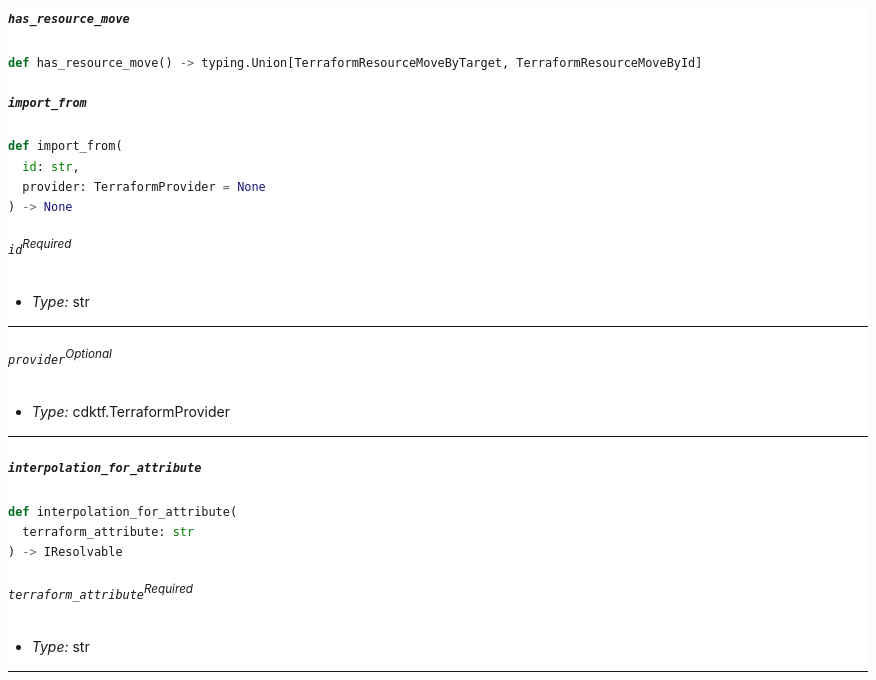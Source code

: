 
##### `has_resource_move` <a name="has_resource_move" id="@cdktf/provider-azurerm.resourceGroupTemplateDeployment.ResourceGroupTemplateDeployment.hasResourceMove"></a>

```python
def has_resource_move() -> typing.Union[TerraformResourceMoveByTarget, TerraformResourceMoveById]
```

##### `import_from` <a name="import_from" id="@cdktf/provider-azurerm.resourceGroupTemplateDeployment.ResourceGroupTemplateDeployment.importFrom"></a>

```python
def import_from(
  id: str,
  provider: TerraformProvider = None
) -> None
```

###### `id`<sup>Required</sup> <a name="id" id="@cdktf/provider-azurerm.resourceGroupTemplateDeployment.ResourceGroupTemplateDeployment.importFrom.parameter.id"></a>

- *Type:* str

---

###### `provider`<sup>Optional</sup> <a name="provider" id="@cdktf/provider-azurerm.resourceGroupTemplateDeployment.ResourceGroupTemplateDeployment.importFrom.parameter.provider"></a>

- *Type:* cdktf.TerraformProvider

---

##### `interpolation_for_attribute` <a name="interpolation_for_attribute" id="@cdktf/provider-azurerm.resourceGroupTemplateDeployment.ResourceGroupTemplateDeployment.interpolationForAttribute"></a>

```python
def interpolation_for_attribute(
  terraform_attribute: str
) -> IResolvable
```

###### `terraform_attribute`<sup>Required</sup> <a name="terraform_attribute" id="@cdktf/provider-azurerm.resourceGroupTemplateDeployment.ResourceGroupTemplateDeployment.interpolationForAttribute.parameter.terraformAttribute"></a>

- *Type:* str

---
